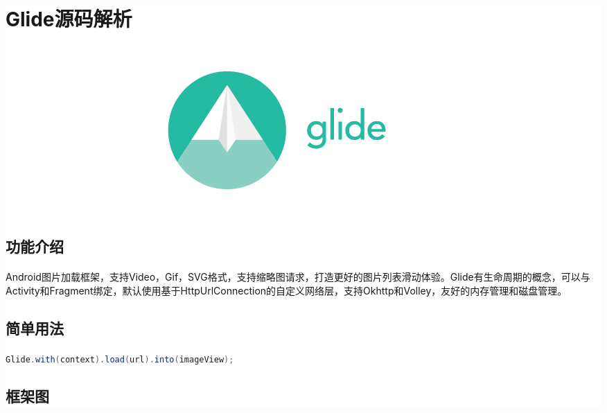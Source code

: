 # Glide源码解析
![](./image/glide_logo.png)

## 功能介绍
Android图片加载框架，支持Video，Gif，SVG格式，支持缩略图请求，打造更好的图片列表滑动体验。Glide有生命周期的概念，可以与Activity和Fragment绑定，默认使用基于HttpUrlConnection的自定义网络层，支持Okhttp和Volley，友好的内存管理和磁盘管理。

## 简单用法
```java
Glide.with(context).load(url).into(imageView);
```

## 框架图